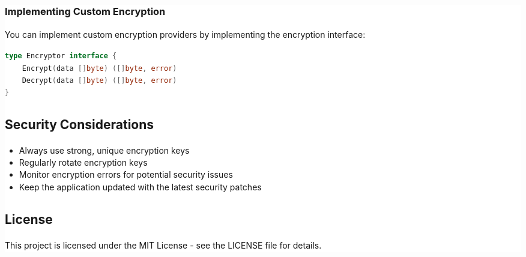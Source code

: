 ### Implementing Custom Encryption

You can implement custom encryption providers by implementing the encryption interface:

```go
type Encryptor interface {
    Encrypt(data []byte) ([]byte, error)
    Decrypt(data []byte) ([]byte, error)
}
```

## Security Considerations

- Always use strong, unique encryption keys
- Regularly rotate encryption keys
- Monitor encryption errors for potential security issues
- Keep the application updated with the latest security patches

## License

This project is licensed under the MIT License - see the LICENSE file for details. 
